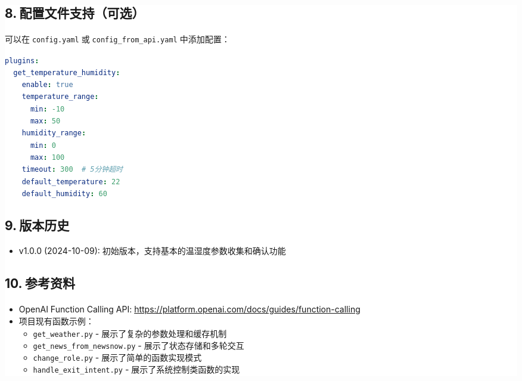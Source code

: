 ## 8. 配置文件支持（可选）

可以在 `config.yaml` 或 `config_from_api.yaml` 中添加配置：

```yaml
plugins:
  get_temperature_humidity:
    enable: true
    temperature_range:
      min: -10
      max: 50
    humidity_range:
      min: 0
      max: 100
    timeout: 300  # 5分钟超时
    default_temperature: 22
    default_humidity: 60
```

## 9. 版本历史

- v1.0.0 (2024-10-09): 初始版本，支持基本的温湿度参数收集和确认功能

## 10. 参考资料

- OpenAI Function Calling API: https://platform.openai.com/docs/guides/function-calling
- 项目现有函数示例：
  - `get_weather.py` - 展示了复杂的参数处理和缓存机制
  - `get_news_from_newsnow.py` - 展示了状态存储和多轮交互
  - `change_role.py` - 展示了简单的函数实现模式
  - `handle_exit_intent.py` - 展示了系统控制类函数的实现

